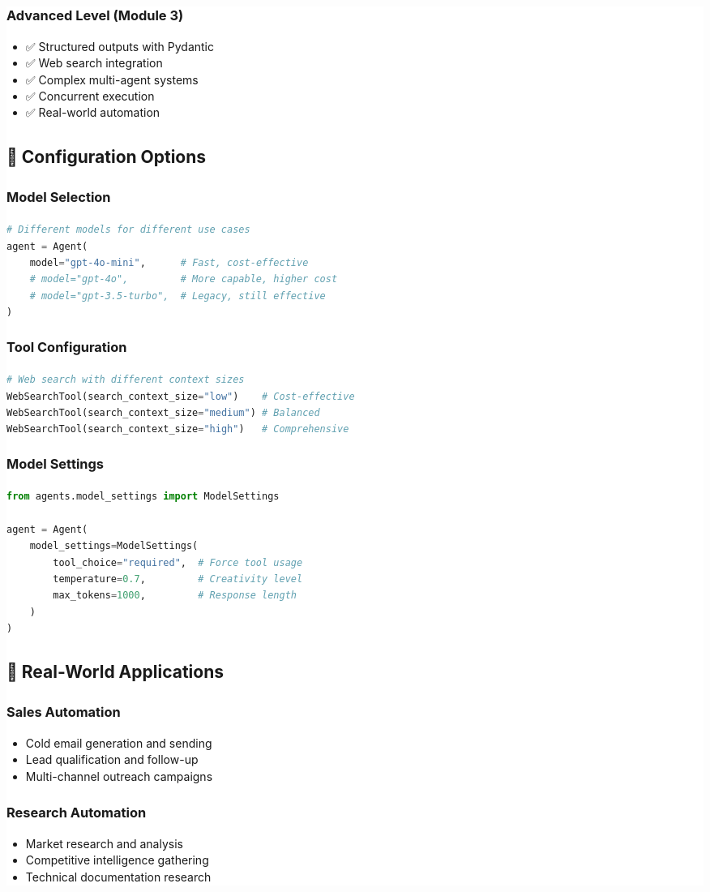 ### Advanced Level (Module 3)
- ✅ Structured outputs with Pydantic
- ✅ Web search integration
- ✅ Complex multi-agent systems
- ✅ Concurrent execution
- ✅ Real-world automation

## 🔧 Configuration Options

### Model Selection
```python
# Different models for different use cases
agent = Agent(
    model="gpt-4o-mini",      # Fast, cost-effective
    # model="gpt-4o",         # More capable, higher cost
    # model="gpt-3.5-turbo",  # Legacy, still effective
)
```

### Tool Configuration
```python
# Web search with different context sizes
WebSearchTool(search_context_size="low")    # Cost-effective
WebSearchTool(search_context_size="medium") # Balanced
WebSearchTool(search_context_size="high")   # Comprehensive
```

### Model Settings
```python
from agents.model_settings import ModelSettings

agent = Agent(
    model_settings=ModelSettings(
        tool_choice="required",  # Force tool usage
        temperature=0.7,         # Creativity level
        max_tokens=1000,         # Response length
    )
)
```

## 🎯 Real-World Applications

### Sales Automation
- Cold email generation and sending
- Lead qualification and follow-up
- Multi-channel outreach campaigns

### Research Automation
- Market research and analysis
- Competitive intelligence gathering
- Technical documentation research
